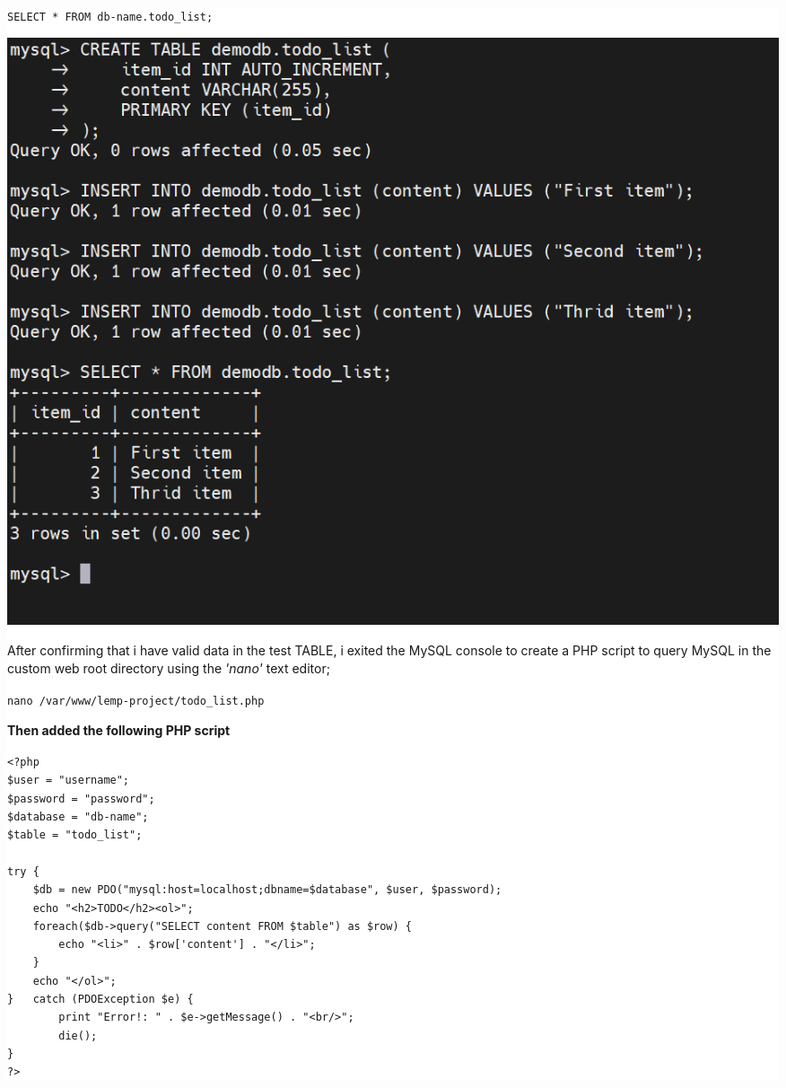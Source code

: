 ```
SELECT * FROM db-name.todo_list;
```
![MySQL Table](./images/create-mysql-table-insert-content.PNG)

After confirming that i have valid data in the test TABLE, i exited the MySQL console to create a PHP script to query MySQL in the custom web root directory using the *'nano'* text editor;

```
nano /var/www/lemp-project/todo_list.php
```
**Then added the following PHP script**

```
<?php
$user = "username";
$password = "password";
$database = "db-name";
$table = "todo_list";

try {
    $db = new PDO("mysql:host=localhost;dbname=$database", $user, $password);
    echo "<h2>TODO</h2><ol>";
    foreach($db->query("SELECT content FROM $table") as $row) {
        echo "<li>" . $row['content'] . "</li>";
    }
    echo "</ol>";
}   catch (PDOException $e) {
        print "Error!: " . $e->getMessage() . "<br/>";
        die();
}
?>
```